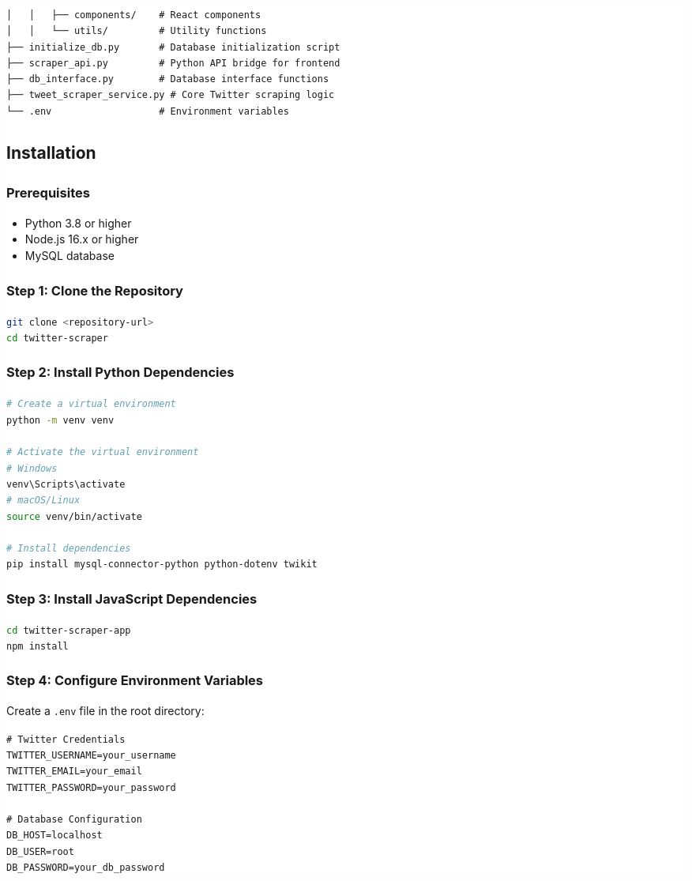 ```
│   │   ├── components/    # React components
│   │   └── utils/         # Utility functions
├── initialize_db.py       # Database initialization script
├── scraper_api.py         # Python API bridge for frontend
├── db_interface.py        # Database interface functions
├── tweet_scraper_service.py # Core Twitter scraping logic
└── .env                   # Environment variables
```

## Installation

### Prerequisites
- Python 3.8 or higher
- Node.js 16.x or higher
- MySQL database

### Step 1: Clone the Repository
```bash
git clone <repository-url>
cd twitter-scraper
```

### Step 2: Install Python Dependencies
```bash
# Create a virtual environment
python -m venv venv

# Activate the virtual environment
# Windows
venv\Scripts\activate
# macOS/Linux
source venv/bin/activate

# Install dependencies
pip install mysql-connector-python python-dotenv twikit
```

### Step 3: Install JavaScript Dependencies
```bash
cd twitter-scraper-app
npm install
```

### Step 4: Configure Environment Variables
Create a `.env` file in the root directory:

```
# Twitter Credentials
TWITTER_USERNAME=your_username
TWITTER_EMAIL=your_email
TWITTER_PASSWORD=your_password

# Database Configuration
DB_HOST=localhost
DB_USER=root
DB_PASSWORD=your_db_password
```

